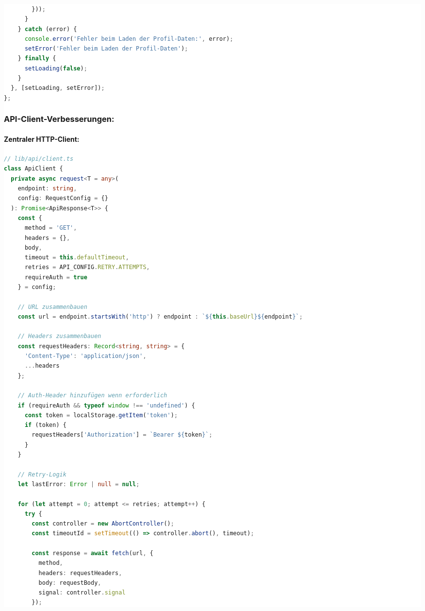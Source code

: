 ```typescript
        }));
      }
    } catch (error) {
      console.error('Fehler beim Laden der Profil-Daten:', error);
      setError('Fehler beim Laden der Profil-Daten');
    } finally {
      setLoading(false);
    }
  }, [setLoading, setError]);
};
```

### **API-Client-Verbesserungen:**

#### **Zentraler HTTP-Client:**

```typescript
// lib/api/client.ts
class ApiClient {
  private async request<T = any>(
    endpoint: string,
    config: RequestConfig = {}
  ): Promise<ApiResponse<T>> {
    const {
      method = 'GET',
      headers = {},
      body,
      timeout = this.defaultTimeout,
      retries = API_CONFIG.RETRY.ATTEMPTS,
      requireAuth = true
    } = config;

    // URL zusammenbauen
    const url = endpoint.startsWith('http') ? endpoint : `${this.baseUrl}${endpoint}`;
    
    // Headers zusammenbauen
    const requestHeaders: Record<string, string> = {
      'Content-Type': 'application/json',
      ...headers
    };

    // Auth-Header hinzufügen wenn erforderlich
    if (requireAuth && typeof window !== 'undefined') {
      const token = localStorage.getItem('token');
      if (token) {
        requestHeaders['Authorization'] = `Bearer ${token}`;
      }
    }

    // Retry-Logik
    let lastError: Error | null = null;
    
    for (let attempt = 0; attempt <= retries; attempt++) {
      try {
        const controller = new AbortController();
        const timeoutId = setTimeout(() => controller.abort(), timeout);

        const response = await fetch(url, {
          method,
          headers: requestHeaders,
          body: requestBody,
          signal: controller.signal
        });
```